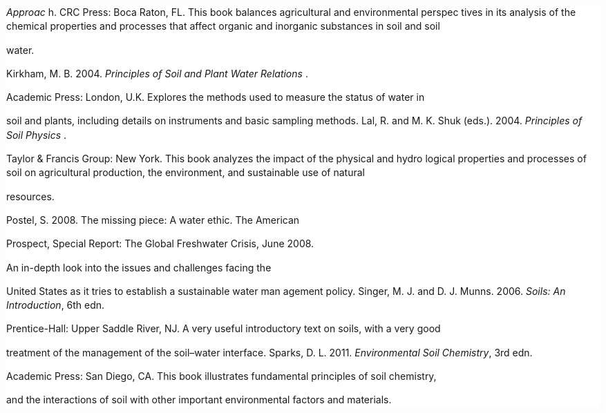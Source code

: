 _Approac_ h. CRC Press: Boca Raton, FL.
This book balances agricultural and environmental perspec
tives in its analysis of the chemical properties and processes
that affect organic and inorganic substances in soil and soil

water.

Kirkham, M. B. 2004. _Principles of Soil and Plant Water Relations_ .

Academic Press: London, U.K.
Explores the methods used to measure the status of water in

soil and plants, including details on instruments and basic
sampling methods.
Lal, R. and M. K. Shuk (eds.). 2004. _Principles of Soil Physics_ .

Taylor & Francis Group: New York.
This book analyzes the impact of the physical and hydro
logical properties and processes of soil on agricultural production, the environment, and sustainable use of natural

resources.

Postel, S. 2008. The missing piece: A water ethic. The American

Prospect, Special Report: The Global Freshwater Crisis, June
2008.

An in-depth look into the issues and challenges facing the

United States as it tries to establish a sustainable water man
agement policy.
Singer, M. J. and D. J. Munns. 2006. _Soils: An Introduction_, 6th edn.

Prentice-Hall: Upper Saddle River, NJ.
A very useful introductory text on soils, with a very good

treatment of the management of the soil–water interface.
Sparks, D. L. 2011. _Environmental Soil Chemistry_, 3rd edn.

Academic Press: San Diego, CA.
This book illustrates fundamental principles of soil chemistry,

and the interactions of soil with other important environmental factors and materials.